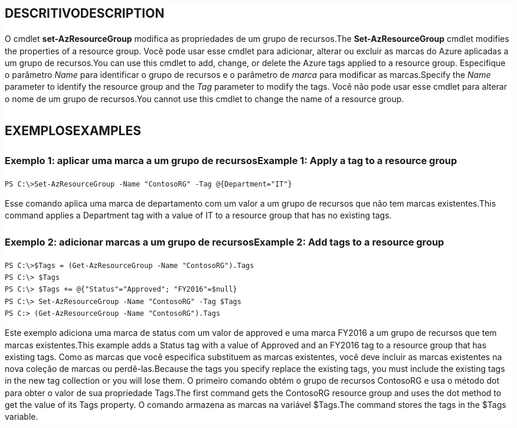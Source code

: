 ## <span data-ttu-id="c81cd-107">DESCRITIVO</span><span class="sxs-lookup"><span data-stu-id="c81cd-107">DESCRIPTION</span></span>
<span data-ttu-id="c81cd-108">O cmdlet **set-AzResourceGroup** modifica as propriedades de um grupo de recursos.</span><span class="sxs-lookup"><span data-stu-id="c81cd-108">The **Set-AzResourceGroup** cmdlet modifies the properties of a resource group.</span></span>
<span data-ttu-id="c81cd-109">Você pode usar esse cmdlet para adicionar, alterar ou excluir as marcas do Azure aplicadas a um grupo de recursos.</span><span class="sxs-lookup"><span data-stu-id="c81cd-109">You can use this cmdlet to add, change, or delete the Azure tags applied to a resource group.</span></span>
<span data-ttu-id="c81cd-110">Especifique o parâmetro *Name* para identificar o grupo de recursos e o parâmetro de *marca* para modificar as marcas.</span><span class="sxs-lookup"><span data-stu-id="c81cd-110">Specify the *Name* parameter to identify the resource group and the *Tag* parameter to modify the tags.</span></span>
<span data-ttu-id="c81cd-111">Você não pode usar esse cmdlet para alterar o nome de um grupo de recursos.</span><span class="sxs-lookup"><span data-stu-id="c81cd-111">You cannot use this cmdlet to change the name of a resource group.</span></span>

## <span data-ttu-id="c81cd-112">EXEMPLOS</span><span class="sxs-lookup"><span data-stu-id="c81cd-112">EXAMPLES</span></span>

### <span data-ttu-id="c81cd-113">Exemplo 1: aplicar uma marca a um grupo de recursos</span><span class="sxs-lookup"><span data-stu-id="c81cd-113">Example 1: Apply a tag to a resource group</span></span>
```
PS C:\>Set-AzResourceGroup -Name "ContosoRG" -Tag @{Department="IT"}
```

<span data-ttu-id="c81cd-114">Esse comando aplica uma marca de departamento com um valor a um grupo de recursos que não tem marcas existentes.</span><span class="sxs-lookup"><span data-stu-id="c81cd-114">This command applies a Department tag with a value of IT to a resource group that has no existing tags.</span></span>

### <span data-ttu-id="c81cd-115">Exemplo 2: adicionar marcas a um grupo de recursos</span><span class="sxs-lookup"><span data-stu-id="c81cd-115">Example 2: Add tags to a resource group</span></span>
```
PS C:\>$Tags = (Get-AzResourceGroup -Name "ContosoRG").Tags
PS C:\> $Tags
PS C:\> $Tags += @{"Status"="Approved"; "FY2016"=$null}
PS C:\> Set-AzResourceGroup -Name "ContosoRG" -Tag $Tags
PS C:> (Get-AzResourceGroup -Name "ContosoRG").Tags
```

<span data-ttu-id="c81cd-116">Este exemplo adiciona uma marca de status com um valor de approved e uma marca FY2016 a um grupo de recursos que tem marcas existentes.</span><span class="sxs-lookup"><span data-stu-id="c81cd-116">This example adds a Status tag with a value of Approved and an FY2016 tag to a resource group that has existing tags.</span></span> <span data-ttu-id="c81cd-117">Como as marcas que você especifica substituem as marcas existentes, você deve incluir as marcas existentes na nova coleção de marcas ou perdê-las.</span><span class="sxs-lookup"><span data-stu-id="c81cd-117">Because the tags you specify replace the existing tags, you must include the existing tags in the new tag collection or you will lose them.</span></span>
<span data-ttu-id="c81cd-118">O primeiro comando obtém o grupo de recursos ContosoRG e usa o método dot para obter o valor de sua propriedade Tags.</span><span class="sxs-lookup"><span data-stu-id="c81cd-118">The first command gets the ContosoRG resource group and uses the dot method to get the value of its Tags property.</span></span> <span data-ttu-id="c81cd-119">O comando armazena as marcas na variável $Tags.</span><span class="sxs-lookup"><span data-stu-id="c81cd-119">The command stores the tags in the $Tags variable.</span></span>
